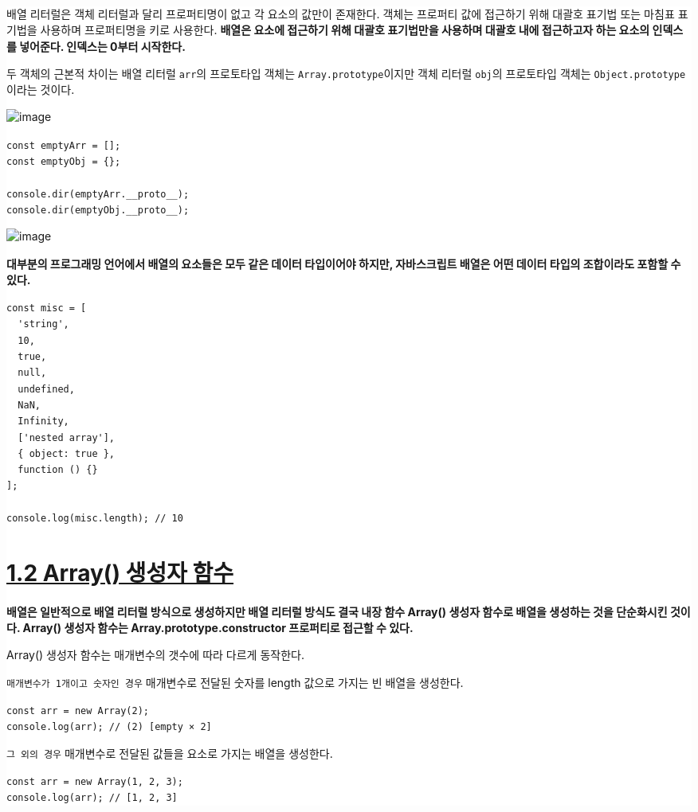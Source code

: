 배열 리터럴은 객체 리터럴과 달리 프로퍼티명이 없고 각 요소의 값만이 존재한다. 객체는 프로퍼티 값에 접근하기 위해 대괄호 표기법 또는 마침표 표기법을 사용하며 프로퍼티명을 키로 사용한다. <b>배열은 요소에 접근하기 위해 대괄호 표기법만을 사용하며 대괄호 내에 접근하고자 하는 요소의 인덱스를 넣어준다. 인덱스는 0부터 시작한다.</b>

두 객체의 근본적 차이는 배열 리터럴 `arr`의 프로토타입 객체는 `Array.prototype`이지만 객체 리터럴 `obj`의 프로토타입 객체는 `Object.prototype`이라는 것이다.

![image](https://user-images.githubusercontent.com/44339530/132631282-0972993b-4819-41d8-9fae-ba24af9963e9.png)

~~~
const emptyArr = [];
const emptyObj = {};

console.dir(emptyArr.__proto__);
console.dir(emptyObj.__proto__);
~~~

![image](https://user-images.githubusercontent.com/44339530/132631330-8a130fae-080c-4f24-8c6e-70cf769be53a.png)

<b>대부분의 프로그래밍 언어에서 배열의 요소들은 모두 같은 데이터 타입이어야 하지만, 자바스크립트 배열은 어떤 데이터 타입의 조합이라도 포함할 수 있다.</b>

~~~
const misc = [
  'string',
  10,
  true,
  null,
  undefined,
  NaN,
  Infinity,
  ['nested array'],
  { object: true },
  function () {}    
];

console.log(misc.length); // 10
~~~

# [1.2 Array() 생성자 함수](https://poiemaweb.com/js-array#12-array-%EC%83%9D%EC%84%B1%EC%9E%90-%ED%95%A8%EC%88%98)
<b>배열은 일반적으로 배열 리터럴 방식으로 생성하지만 배열 리터럴 방식도 결국 내장 함수 Array() 생성자 함수로 배열을 생성하는 것을 단순화시킨 것이다. Array() 생성자 함수는 Array.prototype.constructor 프로퍼티로 접근할 수 있다.</b>

Array() 생성자 함수는 매개변수의 갯수에 따라 다르게 동작한다.

`매개변수가 1개이고 숫자인 경우` 매개변수로 전달된 숫자를 length 값으로 가지는 빈 배열을 생성한다.

~~~
const arr = new Array(2);
console.log(arr); // (2) [empty × 2]
~~~

`그 외의 경우` 매개변수로 전달된 값들을 요소로 가지는 배열을 생성한다.

~~~
const arr = new Array(1, 2, 3);
console.log(arr); // [1, 2, 3]
~~~
